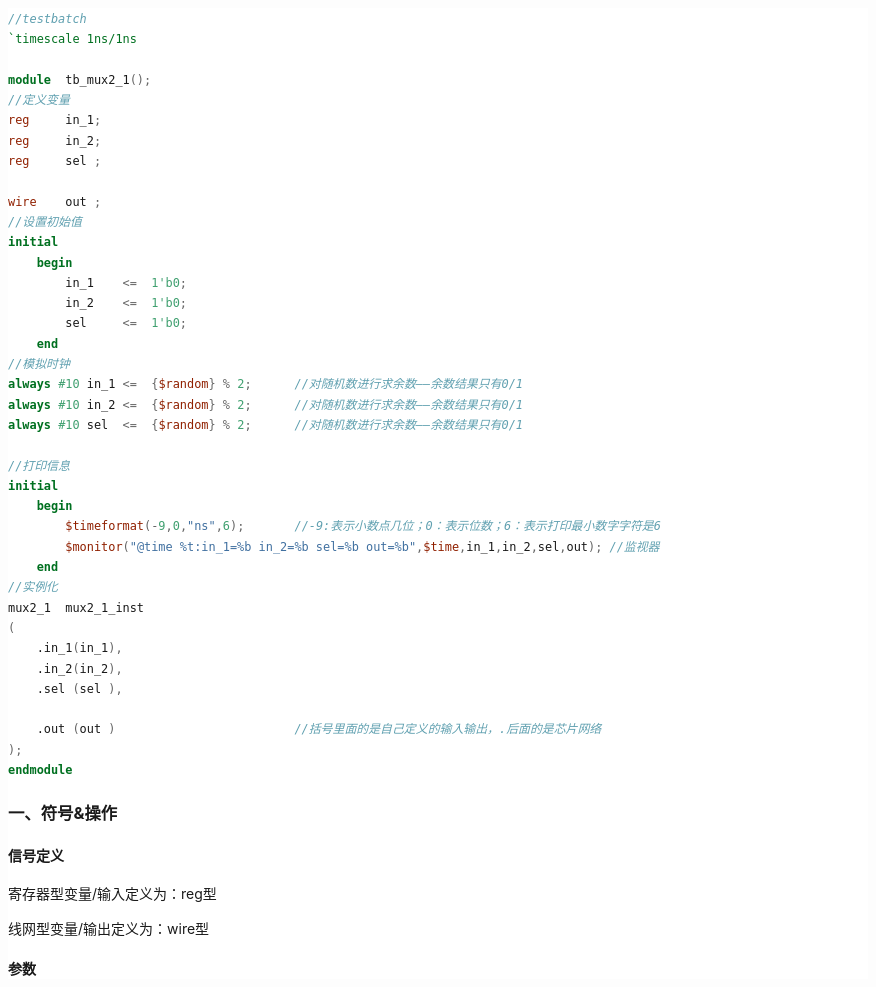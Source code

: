 

```verilog
//testbatch
`timescale 1ns/1ns

module  tb_mux2_1();
//定义变量
reg     in_1;
reg     in_2;
reg     sel ;

wire    out ;
//设置初始值
initial
    begin
        in_1    <=  1'b0;
        in_2    <=  1'b0;
        sel     <=  1'b0; 
    end
//模拟时钟
always #10 in_1 <=  {$random} % 2;      //对随机数进行求余数——余数结果只有0/1
always #10 in_2 <=  {$random} % 2;      //对随机数进行求余数——余数结果只有0/1
always #10 sel  <=  {$random} % 2;      //对随机数进行求余数——余数结果只有0/1

//打印信息
initial
    begin
        $timeformat(-9,0,"ns",6);       //-9:表示小数点几位；0：表示位数；6：表示打印最小数字字符是6
        $monitor("@time %t:in_1=%b in_2=%b sel=%b out=%b",$time,in_1,in_2,sel,out);	//监视器
    end
//实例化
mux2_1  mux2_1_inst
(
    .in_1(in_1),
    .in_2(in_2),
    .sel (sel ),

    .out (out )							//括号里面的是自己定义的输入输出，.后面的是芯片网络
);
endmodule
```



### 一、符号&操作

#### 信号定义

寄存器型变量/输入定义为：reg型

线网型变量/输出定义为：wire型

#### 参数
